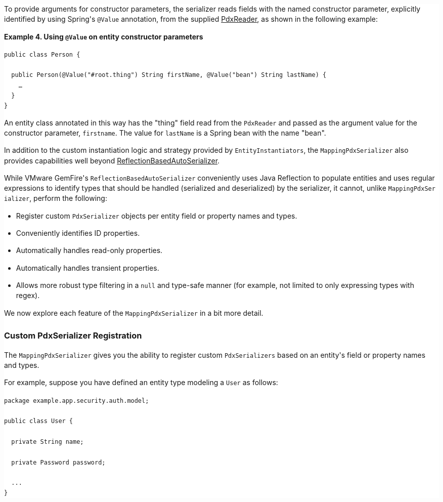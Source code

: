 To provide arguments for constructor parameters, the serializer reads
fields with the named constructor parameter, explicitly identified by
using Spring's `@Value` annotation, from the supplied
[PdxReader](https://gemfire.docs.pivotal.io/apidocs/gf-100/org/apache/geode/pdx/PdxReader.html),
as shown in the following example:


**Example 4. Using `@Value` on entity constructor parameters**

```highlight
public class Person {

  public Person(@Value("#root.thing") String firstName, @Value("bean") String lastName) {
    …
  }
}
```

An entity class annotated in this way has the "thing" field read from
the `PdxReader` and passed as the argument value for the constructor
parameter, `firstname`. The value for `lastName` is a Spring bean with
the name "bean".

In addition to the custom instantiation logic and strategy provided by
`EntityInstantiators`, the `MappingPdxSerializer` also provides
capabilities well beyond [ReflectionBasedAutoSerializer](https://gemfire.docs.pivotal.io/apidocs/gf-100/org/apache/geode/pdx/ReflectionBasedAutoSerializer.html).

While VMware GemFire's `ReflectionBasedAutoSerializer` conveniently uses
Java Reflection to populate entities and uses regular expressions to
identify types that should be handled (serialized and deserialized) by
the serializer, it cannot, unlike `MappingPdxSerializer`, perform the
following:

- Register custom `PdxSerializer` objects per entity field or property names and types.

- Conveniently identifies ID properties.

- Automatically handles read-only properties.

- Automatically handles transient properties.

- Allows more robust type filtering in a `null` and type-safe manner (for example, not limited to only expressing types with regex).

We now explore each feature of the `MappingPdxSerializer` in a bit more
detail.

### <a id="custom-pdxserializer-registration"></a>Custom PdxSerializer Registration

The `MappingPdxSerializer` gives you the ability to register custom
`PdxSerializers` based on an entity's field or property names and types.

For example, suppose you have defined an entity type modeling a `User`
as follows:

```highlight
package example.app.security.auth.model;

public class User {

  private String name;

  private Password password;

  ...
}
```
